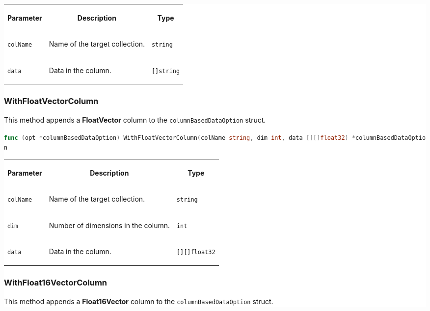 <table>
   <tr>
     <th><p>Parameter</p></th>
     <th><p>Description</p></th>
     <th><p>Type</p></th>
   </tr>
   <tr>
     <td><p><code>colName</code></p></td>
     <td><p>Name of the target collection.</p></td>
     <td><p><code>string</code></p></td>
   </tr>
   <tr>
     <td><p><code>data</code></p></td>
     <td><p>Data in the column.</p></td>
     <td><p><code>[]string</code></p></td>
   </tr>
</table>

### WithFloatVectorColumn

This method appends a **FloatVector** column to the `columnBasedDataOption` struct.

```go
func (opt *columnBasedDataOption) WithFloatVectorColumn(colName string, dim int, data [][]float32) *columnBasedDataOption
```

<table>
   <tr>
     <th><p>Parameter</p></th>
     <th><p>Description</p></th>
     <th><p>Type</p></th>
   </tr>
   <tr>
     <td><p><code>colName</code></p></td>
     <td><p>Name of the target collection.</p></td>
     <td><p><code>string</code></p></td>
   </tr>
   <tr>
     <td><p><code>dim</code></p></td>
     <td><p>Number of dimensions in the column.</p></td>
     <td><p><code>int</code></p></td>
   </tr>
   <tr>
     <td><p><code>data</code></p></td>
     <td><p>Data in the column.</p></td>
     <td><p><code>[][]float32</code></p></td>
   </tr>
</table>

### WithFloat16VectorColumn

This method appends a **Float16Vector** column to the `columnBasedDataOption` struct.
